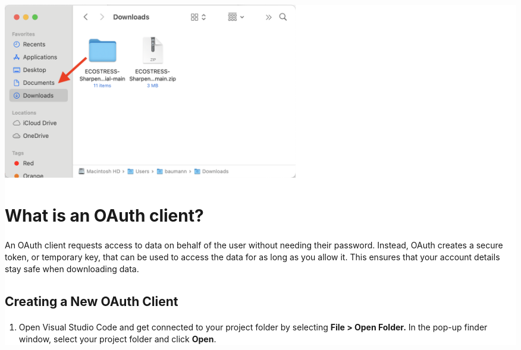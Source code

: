<img src="Sharpening_Code-Mac_images/media/image11.png"
style="width:5.09722in;height:3.02947in"
alt="Graphical user interface, application, Word Description automatically generated" />

# What is an OAuth client?

<span id="_Toc181004736" class="anchor"></span>An OAuth client requests
access to data on behalf of the user without needing their password.
Instead, OAuth creates a secure token, or temporary key, that can be
used to access the data for as long as you allow it. This ensures that
your account details stay safe when downloading data.

## Creating a New OAuth Client

1.  Open Visual Studio Code and get connected to your project folder by
    selecting **File \> Open Folder.** In the pop-up finder window,
    select your project folder and click **Open**.
